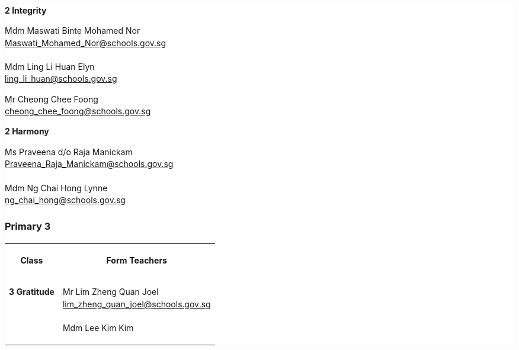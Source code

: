 <p><strong>2 Integrity</strong>
</p>
</td>
<td rowspan="1" colspan="1">
<p>Mdm Maswati Binte Mohamed Nor
<br><a href="mailto:Maswati_Mohamed_Nor@schools.gov.sg" rel="noopener noreferrer nofollow" target="_blank">Maswati_Mohamed_Nor@schools.gov.sg</a>
<br>
<br>Mdm Ling Li Huan Elyn
<br><a href="mailto:ling_li_huan@schools.gov.sg" rel="noopener noreferrer nofollow" target="_blank">ling_li_huan@schools.gov.sg</a>
</p>
<p></p>
<p>Mr Cheong Chee Foong
<br><a href="mailto:cheong_chee_foong@schools.gov.sg" rel="noopener noreferrer nofollow" target="_blank">cheong_chee_foong@schools.gov.sg</a>
</p>
</td>
</tr>
<tr>
<td rowspan="1" colspan="1">
<p><strong>2 Harmony</strong>
</p>
</td>
<td rowspan="1" colspan="1">
<p>Ms Praveena d/o Raja Manickam
<br><a href="mailto:Praveena_Raja_Manickam@schools.gov.sg" rel="noopener noreferrer nofollow" target="_blank">Praveena_Raja_Manickam@schools.gov.sg</a>
<br>
<br>Mdm Ng Chai Hong Lynne
<br><a href="mailto:ng_chai_hong@schools.gov.sg" rel="noopener noreferrer nofollow" target="_blank">ng_chai_hong@schools.gov.sg</a>
</p>
</td>
</tr>
</tbody>
</table>
<h3><strong>Primary 3</strong></h3>
<table style="minWidth: 50px">
<colgroup>
<col>
<col>
</colgroup>
<tbody>
<tr>
<th rowspan="1" colspan="1">
<p>Class</p>
</th>
<th rowspan="1" colspan="1">
<p>Form Teachers</p>
</th>
</tr>
<tr>
<td rowspan="1" colspan="1">
<p><strong>3 Gratitude</strong>
</p>
</td>
<td rowspan="1" colspan="1">
<p>Mr Lim Zheng Quan Joel
<br><a href="mailto:lim_zheng_quan_joel@schools.gov.sg" rel="noopener noreferrer nofollow" target="_blank">lim_zheng_quan_joel@schools.gov.sg</a>
<br>
<br>Mdm Lee Kim Kim